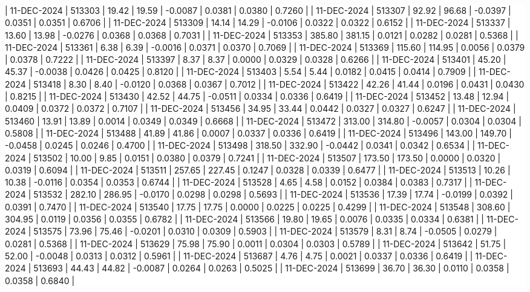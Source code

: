 | 11-DEC-2024 | 513303 | 19.42 | 19.59 | -0.0087 | 0.0381 | 0.0380 | 0.7260 |
| 11-DEC-2024 | 513307 | 92.92 | 96.68 | -0.0397 | 0.0351 | 0.0351 | 0.6706 |
| 11-DEC-2024 | 513309 | 14.14 | 14.29 | -0.0106 | 0.0322 | 0.0322 | 0.6152 |
| 11-DEC-2024 | 513337 | 13.60 | 13.98 | -0.0276 | 0.0368 | 0.0368 | 0.7031 |
| 11-DEC-2024 | 513353 | 385.80 | 381.15 | 0.0121 | 0.0282 | 0.0281 | 0.5368 |
| 11-DEC-2024 | 513361 | 6.38 | 6.39 | -0.0016 | 0.0371 | 0.0370 | 0.7069 |
| 11-DEC-2024 | 513369 | 115.60 | 114.95 | 0.0056 | 0.0379 | 0.0378 | 0.7222 |
| 11-DEC-2024 | 513397 | 8.37 | 8.37 | 0.0000 | 0.0329 | 0.0328 | 0.6266 |
| 11-DEC-2024 | 513401 | 45.20 | 45.37 | -0.0038 | 0.0426 | 0.0425 | 0.8120 |
| 11-DEC-2024 | 513403 | 5.54 | 5.44 | 0.0182 | 0.0415 | 0.0414 | 0.7909 |
| 11-DEC-2024 | 513418 | 8.30 | 8.40 | -0.0120 | 0.0368 | 0.0367 | 0.7012 |
| 11-DEC-2024 | 513422 | 42.26 | 41.44 | 0.0196 | 0.0431 | 0.0430 | 0.8215 |
| 11-DEC-2024 | 513430 | 42.52 | 44.75 | -0.0511 | 0.0334 | 0.0336 | 0.6419 |
| 11-DEC-2024 | 513452 | 13.48 | 12.94 | 0.0409 | 0.0372 | 0.0372 | 0.7107 |
| 11-DEC-2024 | 513456 | 34.95 | 33.44 | 0.0442 | 0.0327 | 0.0327 | 0.6247 |
| 11-DEC-2024 | 513460 | 13.91 | 13.89 | 0.0014 | 0.0349 | 0.0349 | 0.6668 |
| 11-DEC-2024 | 513472 | 313.00 | 314.80 | -0.0057 | 0.0304 | 0.0304 | 0.5808 |
| 11-DEC-2024 | 513488 | 41.89 | 41.86 | 0.0007 | 0.0337 | 0.0336 | 0.6419 |
| 11-DEC-2024 | 513496 | 143.00 | 149.70 | -0.0458 | 0.0245 | 0.0246 | 0.4700 |
| 11-DEC-2024 | 513498 | 318.50 | 332.90 | -0.0442 | 0.0341 | 0.0342 | 0.6534 |
| 11-DEC-2024 | 513502 | 10.00 | 9.85 | 0.0151 | 0.0380 | 0.0379 | 0.7241 |
| 11-DEC-2024 | 513507 | 173.50 | 173.50 | 0.0000 | 0.0320 | 0.0319 | 0.6094 |
| 11-DEC-2024 | 513511 | 257.65 | 227.45 | 0.1247 | 0.0328 | 0.0339 | 0.6477 |
| 11-DEC-2024 | 513513 | 10.26 | 10.38 | -0.0116 | 0.0354 | 0.0353 | 0.6744 |
| 11-DEC-2024 | 513528 | 4.65 | 4.58 | 0.0152 | 0.0384 | 0.0383 | 0.7317 |
| 11-DEC-2024 | 513532 | 282.10 | 286.95 | -0.0170 | 0.0298 | 0.0298 | 0.5693 |
| 11-DEC-2024 | 513536 | 17.39 | 17.74 | -0.0199 | 0.0392 | 0.0391 | 0.7470 |
| 11-DEC-2024 | 513540 | 17.75 | 17.75 | 0.0000 | 0.0225 | 0.0225 | 0.4299 |
| 11-DEC-2024 | 513548 | 308.60 | 304.95 | 0.0119 | 0.0356 | 0.0355 | 0.6782 |
| 11-DEC-2024 | 513566 | 19.80 | 19.65 | 0.0076 | 0.0335 | 0.0334 | 0.6381 |
| 11-DEC-2024 | 513575 | 73.96 | 75.46 | -0.0201 | 0.0310 | 0.0309 | 0.5903 |
| 11-DEC-2024 | 513579 | 8.31 | 8.74 | -0.0505 | 0.0279 | 0.0281 | 0.5368 |
| 11-DEC-2024 | 513629 | 75.98 | 75.90 | 0.0011 | 0.0304 | 0.0303 | 0.5789 |
| 11-DEC-2024 | 513642 | 51.75 | 52.00 | -0.0048 | 0.0313 | 0.0312 | 0.5961 |
| 11-DEC-2024 | 513687 | 4.76 | 4.75 | 0.0021 | 0.0337 | 0.0336 | 0.6419 |
| 11-DEC-2024 | 513693 | 44.43 | 44.82 | -0.0087 | 0.0264 | 0.0263 | 0.5025 |
| 11-DEC-2024 | 513699 | 36.70 | 36.30 | 0.0110 | 0.0358 | 0.0358 | 0.6840 |